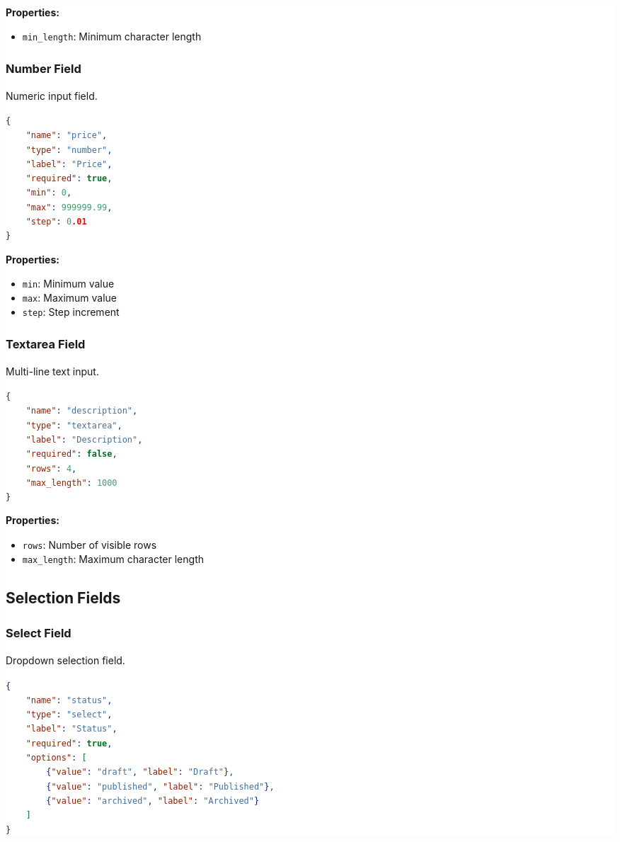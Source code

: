 **Properties:**
- `min_length`: Minimum character length

### Number Field
Numeric input field.

```json
{
    "name": "price",
    "type": "number",
    "label": "Price",
    "required": true,
    "min": 0,
    "max": 999999.99,
    "step": 0.01
}
```

**Properties:**
- `min`: Minimum value
- `max`: Maximum value
- `step`: Step increment

### Textarea Field
Multi-line text input.

```json
{
    "name": "description",
    "type": "textarea",
    "label": "Description",
    "required": false,
    "rows": 4,
    "max_length": 1000
}
```

**Properties:**
- `rows`: Number of visible rows
- `max_length`: Maximum character length

## Selection Fields

### Select Field
Dropdown selection field.

```json
{
    "name": "status",
    "type": "select",
    "label": "Status",
    "required": true,
    "options": [
        {"value": "draft", "label": "Draft"},
        {"value": "published", "label": "Published"},
        {"value": "archived", "label": "Archived"}
    ]
}
```
